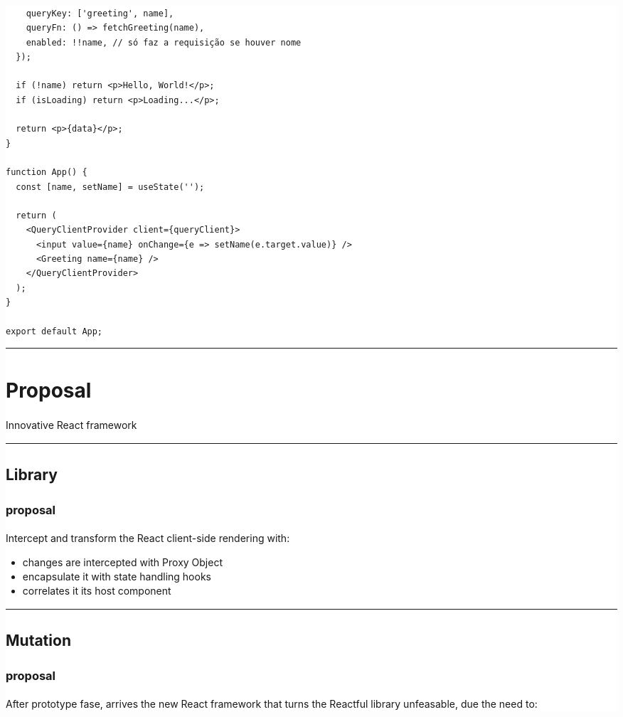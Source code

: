 ```tsx
    queryKey: ['greeting', name],
    queryFn: () => fetchGreeting(name),
    enabled: !!name, // só faz a requisição se houver nome
  });

  if (!name) return <p>Hello, World!</p>;
  if (isLoading) return <p>Loading...</p>;

  return <p>{data}</p>;
}

function App() {
  const [name, setName] = useState('');

  return (
    <QueryClientProvider client={queryClient}>
      <input value={name} onChange={e => setName(e.target.value)} />
      <Greeting name={name} />
    </QueryClientProvider>
  );
}

export default App;
```

</div>

---

# Proposal

Innovative React framework

---

## Library
### proposal

Intercept and transform the React client-side rendering with:

- changes are intercepted with Proxy Object
- encapsulate it with state handling hooks 
- correlates it its host component

---

## Mutation
### proposal

After prototype fase, arrives the new React framework that turns the Reactful library unfeasable, due the need to:
